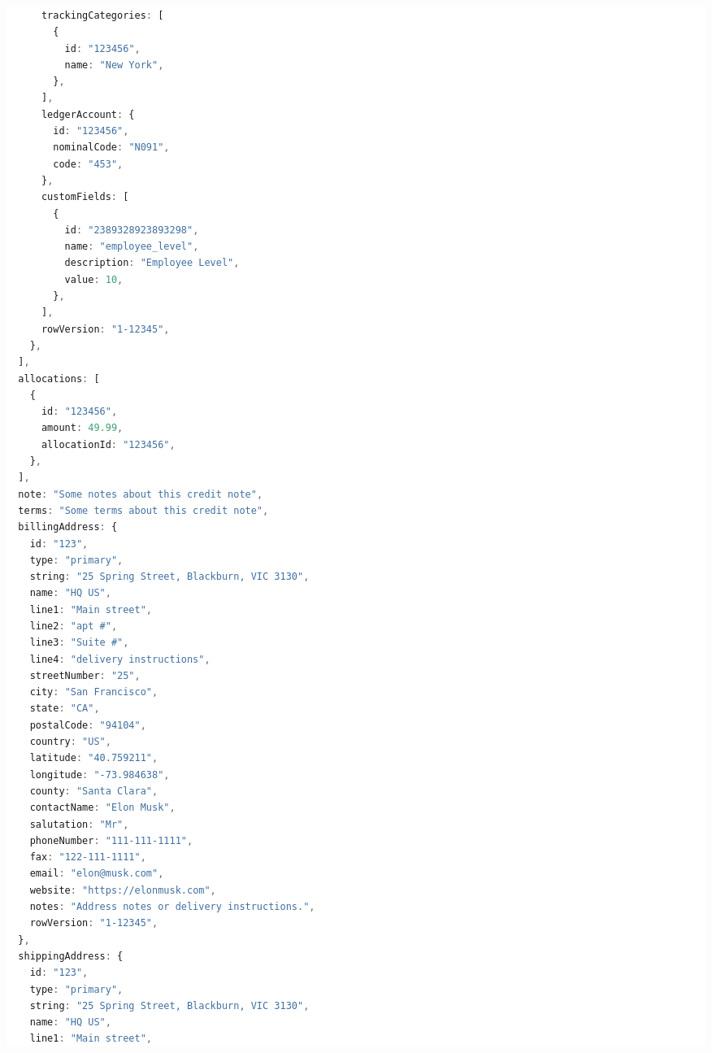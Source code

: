 ```typescript
      trackingCategories: [
        {
          id: "123456",
          name: "New York",
        },
      ],
      ledgerAccount: {
        id: "123456",
        nominalCode: "N091",
        code: "453",
      },
      customFields: [
        {
          id: "2389328923893298",
          name: "employee_level",
          description: "Employee Level",
          value: 10,
        },
      ],
      rowVersion: "1-12345",
    },
  ],
  allocations: [
    {
      id: "123456",
      amount: 49.99,
      allocationId: "123456",
    },
  ],
  note: "Some notes about this credit note",
  terms: "Some terms about this credit note",
  billingAddress: {
    id: "123",
    type: "primary",
    string: "25 Spring Street, Blackburn, VIC 3130",
    name: "HQ US",
    line1: "Main street",
    line2: "apt #",
    line3: "Suite #",
    line4: "delivery instructions",
    streetNumber: "25",
    city: "San Francisco",
    state: "CA",
    postalCode: "94104",
    country: "US",
    latitude: "40.759211",
    longitude: "-73.984638",
    county: "Santa Clara",
    contactName: "Elon Musk",
    salutation: "Mr",
    phoneNumber: "111-111-1111",
    fax: "122-111-1111",
    email: "elon@musk.com",
    website: "https://elonmusk.com",
    notes: "Address notes or delivery instructions.",
    rowVersion: "1-12345",
  },
  shippingAddress: {
    id: "123",
    type: "primary",
    string: "25 Spring Street, Blackburn, VIC 3130",
    name: "HQ US",
    line1: "Main street",
```